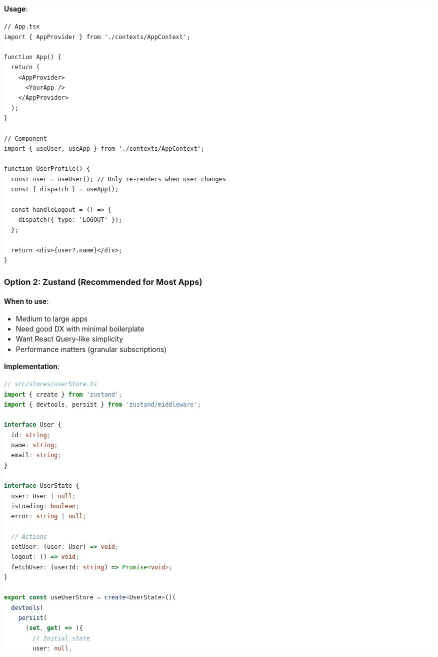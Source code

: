 **Usage**:
```tsx
// App.tsx
import { AppProvider } from './contexts/AppContext';

function App() {
  return (
    <AppProvider>
      <YourApp />
    </AppProvider>
  );
}

// Component
import { useUser, useApp } from './contexts/AppContext';

function UserProfile() {
  const user = useUser(); // Only re-renders when user changes
  const { dispatch } = useApp();

  const handleLogout = () => {
    dispatch({ type: 'LOGOUT' });
  };

  return <div>{user?.name}</div>;
}
```

### Option 2: Zustand (Recommended for Most Apps)

**When to use**:
- Medium to large apps
- Need good DX with minimal boilerplate
- Want React Query-like simplicity
- Performance matters (granular subscriptions)

**Implementation**:
```typescript
// src/stores/userStore.ts
import { create } from 'zustand';
import { devtools, persist } from 'zustand/middleware';

interface User {
  id: string;
  name: string;
  email: string;
}

interface UserState {
  user: User | null;
  isLoading: boolean;
  error: string | null;

  // Actions
  setUser: (user: User) => void;
  logout: () => void;
  fetchUser: (userId: string) => Promise<void>;
}

export const useUserStore = create<UserState>()(
  devtools(
    persist(
      (set, get) => ({
        // Initial state
        user: null,
```